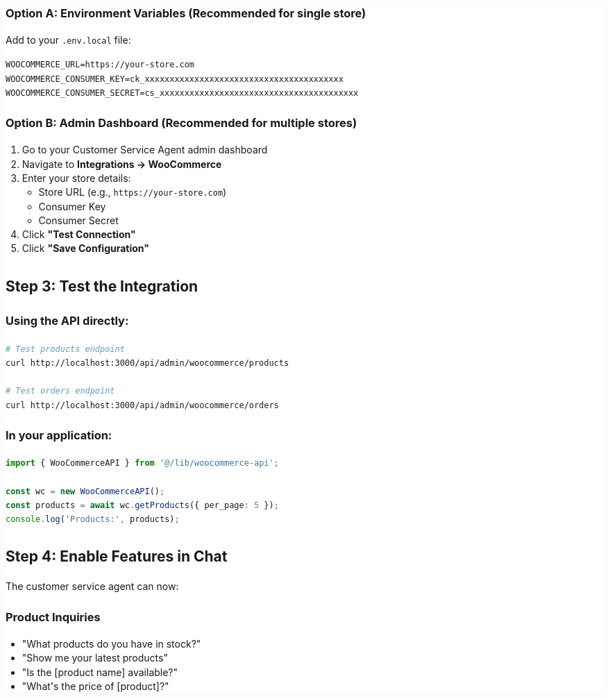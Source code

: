 ### Option A: Environment Variables (Recommended for single store)

Add to your `.env.local` file:
```env
WOOCOMMERCE_URL=https://your-store.com
WOOCOMMERCE_CONSUMER_KEY=ck_xxxxxxxxxxxxxxxxxxxxxxxxxxxxxxxxxxxxxxxx
WOOCOMMERCE_CONSUMER_SECRET=cs_xxxxxxxxxxxxxxxxxxxxxxxxxxxxxxxxxxxxxxxx
```

### Option B: Admin Dashboard (Recommended for multiple stores)

1. Go to your Customer Service Agent admin dashboard
2. Navigate to **Integrations → WooCommerce**
3. Enter your store details:
   - Store URL (e.g., `https://your-store.com`)
   - Consumer Key
   - Consumer Secret
4. Click **"Test Connection"**
5. Click **"Save Configuration"**

## Step 3: Test the Integration

### Using the API directly:
```bash
# Test products endpoint
curl http://localhost:3000/api/admin/woocommerce/products

# Test orders endpoint
curl http://localhost:3000/api/admin/woocommerce/orders
```

### In your application:
```typescript
import { WooCommerceAPI } from '@/lib/woocommerce-api';

const wc = new WooCommerceAPI();
const products = await wc.getProducts({ per_page: 5 });
console.log('Products:', products);
```

## Step 4: Enable Features in Chat

The customer service agent can now:

### Product Inquiries
- "What products do you have in stock?"
- "Show me your latest products"
- "Is the [product name] available?"
- "What's the price of [product]?"
